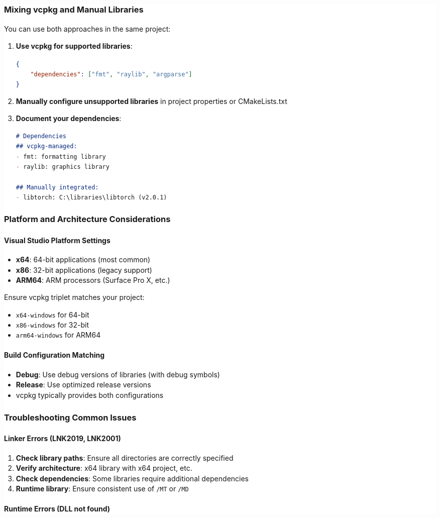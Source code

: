 ### Mixing vcpkg and Manual Libraries

You can use both approaches in the same project:

1. **Use vcpkg for supported libraries**:

   ```json
   {
       "dependencies": ["fmt", "raylib", "argparse"]
   }
   ```

2. **Manually configure unsupported libraries** in project properties or CMakeLists.txt

3. **Document your dependencies**:

   ```markdown
   # Dependencies
   ## vcpkg-managed:
   - fmt: formatting library
   - raylib: graphics library

   ## Manually integrated:
   - libtorch: C:\libraries\libtorch (v2.0.1)
   ```

### Platform and Architecture Considerations

#### Visual Studio Platform Settings

- **x64**: 64-bit applications (most common)
- **x86**: 32-bit applications (legacy support)
- **ARM64**: ARM processors (Surface Pro X, etc.)

Ensure vcpkg triplet matches your project:

- `x64-windows` for 64-bit
- `x86-windows` for 32-bit
- `arm64-windows` for ARM64

#### Build Configuration Matching

- **Debug**: Use debug versions of libraries (with debug symbols)
- **Release**: Use optimized release versions
- vcpkg typically provides both configurations

### Troubleshooting Common Issues

#### Linker Errors (LNK2019, LNK2001)

1. **Check library paths**: Ensure all directories are correctly specified
2. **Verify architecture**: x64 library with x64 project, etc.
3. **Check dependencies**: Some libraries require additional dependencies
4. **Runtime library**: Ensure consistent use of `/MT` or `/MD`

#### Runtime Errors (DLL not found)
